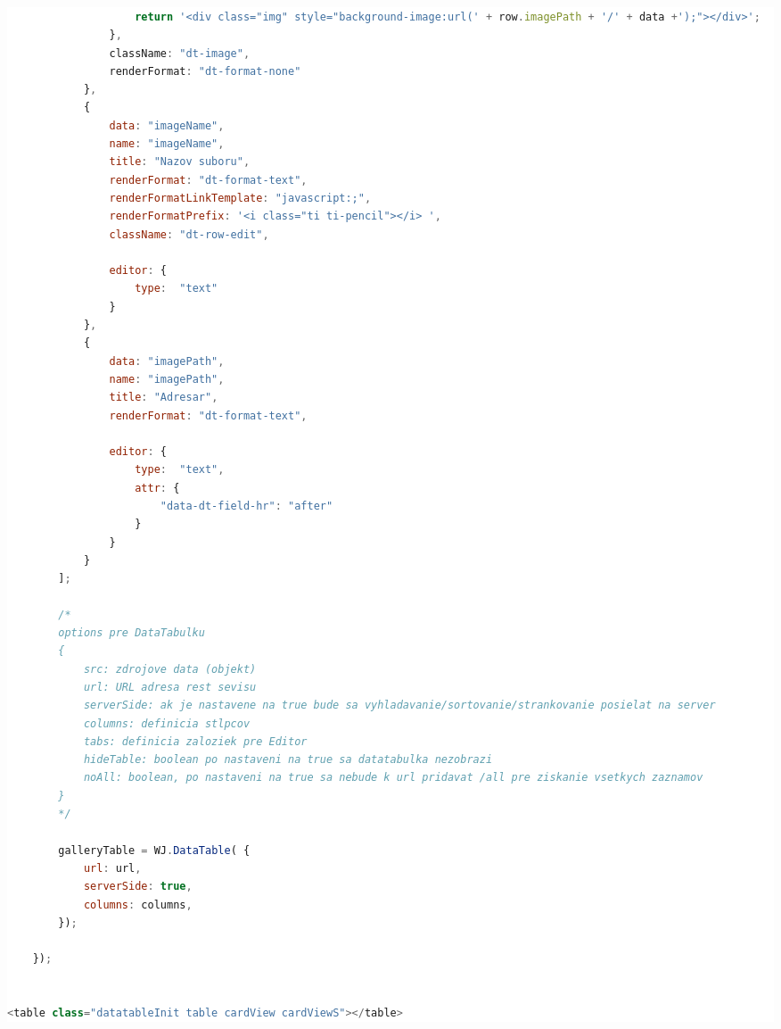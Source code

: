 ```javascript
                    return '<div class="img" style="background-image:url(' + row.imagePath + '/' + data +');"></div>';
                },
                className: "dt-image",
                renderFormat: "dt-format-none"
            },
            {
                data: "imageName",
                name: "imageName",
                title: "Nazov suboru",
                renderFormat: "dt-format-text",
                renderFormatLinkTemplate: "javascript:;",
                renderFormatPrefix: '<i class="ti ti-pencil"></i> ',
                className: "dt-row-edit",

                editor: {
                    type:  "text"
                }
            },
            {
                data: "imagePath",
                name: "imagePath",
                title: "Adresar",
                renderFormat: "dt-format-text",

                editor: {
                    type:  "text",
                    attr: {
                        "data-dt-field-hr": "after"
                    }
                }
            }
        ];

        /*
        options pre DataTabulku
        {
            src: zdrojove data (objekt)
            url: URL adresa rest sevisu
            serverSide: ak je nastavene na true bude sa vyhladavanie/sortovanie/strankovanie posielat na server
            columns: definicia stlpcov
            tabs: definicia zaloziek pre Editor
            hideTable: boolean po nastaveni na true sa datatabulka nezobrazi
            noAll: boolean, po nastaveni na true sa nebude k url pridavat /all pre ziskanie vsetkych zaznamov
        }
        */

        galleryTable = WJ.DataTable( {
            url: url,
            serverSide: true,
            columns: columns,
        });

    });


<table class="datatableInit table cardView cardViewS"></table>
```
